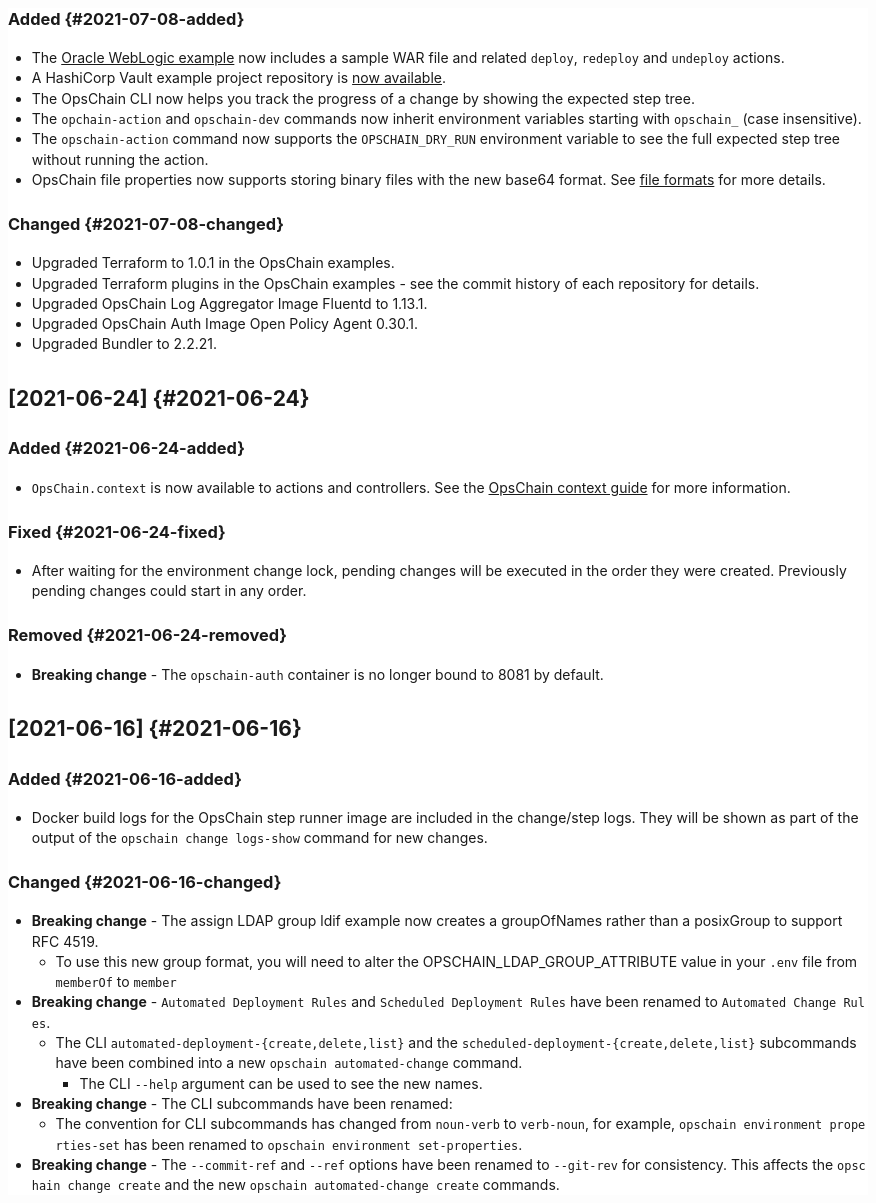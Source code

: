 ### Added {#2021-07-08-added}

- The [Oracle WebLogic example](https://github.com/LimePoint/opschain-examples-weblogic) now includes a sample WAR file and related `deploy`, `redeploy` and `undeploy` actions.
- A HashiCorp Vault example project repository is [now available](https://github.com/LimePoint/opschain-examples-vault).
- The OpsChain CLI now helps you track the progress of a change by showing the expected step tree.
- The `opchain-action` and `opschain-dev` commands now inherit environment variables starting with `opschain_` (case insensitive).
- The `opschain-action` command now supports the `OPSCHAIN_DRY_RUN` environment variable to see the full expected step tree without running the action.
- OpsChain file properties now supports storing binary files with the new base64 format. See [file formats](/key-concepts/properties.md#file-formats) for more details.

### Changed {#2021-07-08-changed}

- Upgraded Terraform to 1.0.1 in the OpsChain examples.
- Upgraded Terraform plugins in the OpsChain examples - see the commit history of each repository for details.
- Upgraded OpsChain Log Aggregator Image Fluentd to 1.13.1.
- Upgraded OpsChain Auth Image Open Policy Agent 0.30.1.
- Upgraded Bundler to 2.2.21.

## [2021-06-24] {#2021-06-24}

### Added {#2021-06-24-added}

- `OpsChain.context` is now available to actions and controllers. See the [OpsChain context guide](/key-concepts/context.md) for more information.

### Fixed {#2021-06-24-fixed}

- After waiting for the environment change lock, pending changes will be executed in the order they were created. Previously pending changes could start in any order.

### Removed {#2021-06-24-removed}

- **Breaking change** - The `opschain-auth` container is no longer bound to 8081 by default.

## [2021-06-16] {#2021-06-16}

### Added {#2021-06-16-added}

- Docker build logs for the OpsChain step runner image are included in the change/step logs. They will be shown as part of the output of the `opschain change logs-show` command for new changes.

### Changed {#2021-06-16-changed}

- **Breaking change** - The assign LDAP group ldif example now creates a groupOfNames rather than a posixGroup to support RFC 4519.
  - To use this new group format, you will need to alter the OPSCHAIN_LDAP_GROUP_ATTRIBUTE value in your `.env` file from `memberOf` to `member`
- **Breaking change** - `Automated Deployment Rules` and `Scheduled Deployment Rules` have been renamed to `Automated Change Rules`.
  - The CLI `automated-deployment-{create,delete,list}` and the `scheduled-deployment-{create,delete,list}` subcommands have been combined into a new `opschain automated-change` command.
    - The CLI `--help` argument can be used to see the new names.
- **Breaking change** - The CLI subcommands have been renamed:
  - The convention for CLI subcommands has changed from `noun-verb` to `verb-noun`, for example, `opschain environment properties-set` has been renamed to `opschain environment set-properties`.
- **Breaking change** - The `--commit-ref` and `--ref` options have been renamed to `--git-rev` for consistency. This affects the `opschain change create` and the new `opschain automated-change create` commands.